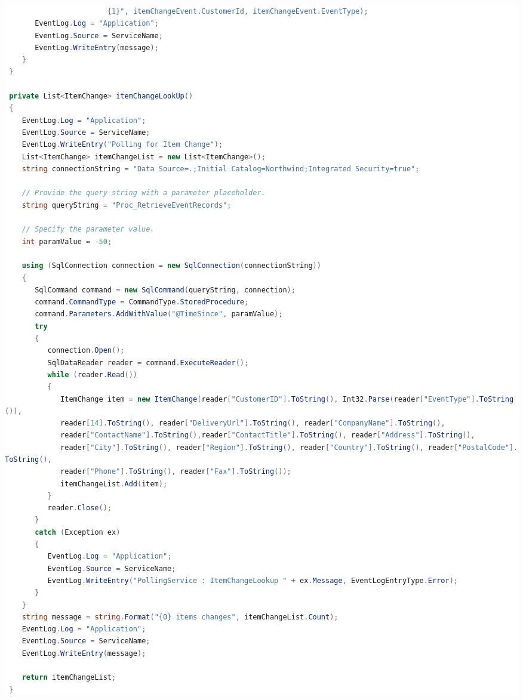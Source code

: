   ```cs
                          {1}", itemChangeEvent.CustomerId, itemChangeEvent.EventType);
         EventLog.Log = "Application";
         EventLog.Source = ServiceName;
         EventLog.WriteEntry(message);                   
      }
   }

   private List<ItemChange> itemChangeLookUp()
   {
      EventLog.Log = "Application";
      EventLog.Source = ServiceName;
      EventLog.WriteEntry("Polling for Item Change");
      List<ItemChange> itemChangeList = new List<ItemChange>();          
      string connectionString = "Data Source=.;Initial Catalog=Northwind;Integrated Security=true";

      // Provide the query string with a parameter placeholder.
      string queryString = "Proc_RetrieveEventRecords";

      // Specify the parameter value.
      int paramValue = -50;

      using (SqlConnection connection = new SqlConnection(connectionString))
      {
         SqlCommand command = new SqlCommand(queryString, connection);
         command.CommandType = CommandType.StoredProcedure;
         command.Parameters.AddWithValue("@TimeSince", paramValue);
         try
         {
            connection.Open();
            SqlDataReader reader = command.ExecuteReader();
            while (reader.Read())
            {
               ItemChange item = new ItemChange(reader["CustomerID"].ToString(), Int32.Parse(reader["EventType"].ToString()), 
               reader[14].ToString(), reader["DeliveryUrl"].ToString(), reader["CompanyName"].ToString(), 
               reader["ContactName"].ToString(),reader["ContactTitle"].ToString(), reader["Address"].ToString(), 
               reader["City"].ToString(), reader["Region"].ToString(), reader["Country"].ToString(), reader["PostalCode"].ToString(), 
               reader["Phone"].ToString(), reader["Fax"].ToString());
               itemChangeList.Add(item);
            }
            reader.Close();
         }
         catch (Exception ex)
         {
            EventLog.Log = "Application";
            EventLog.Source = ServiceName;
            EventLog.WriteEntry("PollingService : ItemChangeLookup " + ex.Message, EventLogEntryType.Error);
         }
      } 
      string message = string.Format("{0} items changes", itemChangeList.Count);
      EventLog.Log = "Application";
      EventLog.Source = ServiceName;
      EventLog.WriteEntry(message);

      return itemChangeList;
   }

  ```
